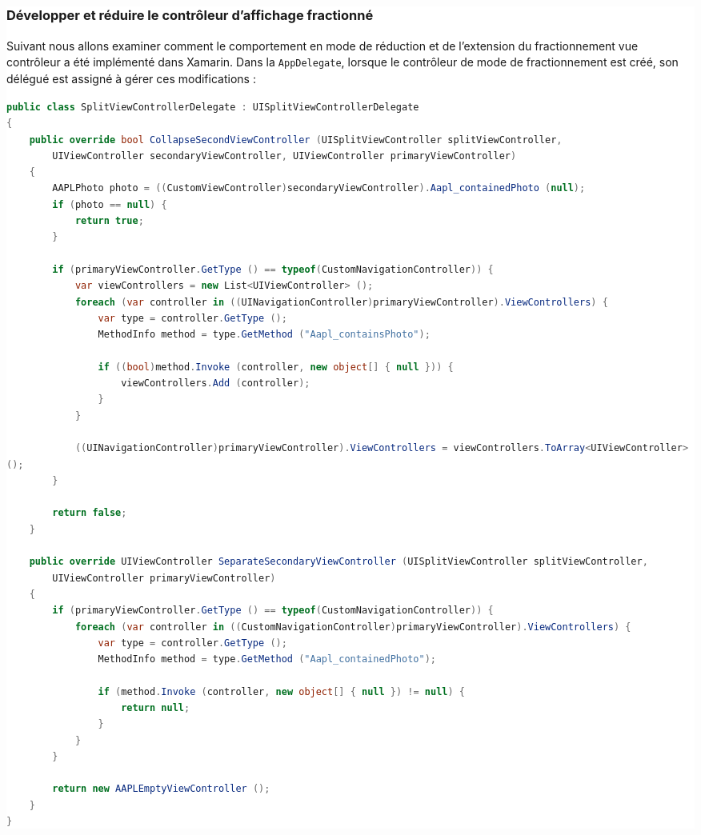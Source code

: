 ### <a name="expanding-and-collapsing-the-split-view-controller"></a>Développer et réduire le contrôleur d’affichage fractionné

Suivant nous allons examiner comment le comportement en mode de réduction et de l’extension du fractionnement vue contrôleur a été implémenté dans Xamarin. Dans la `AppDelegate`, lorsque le contrôleur de mode de fractionnement est créé, son délégué est assigné à gérer ces modifications :

```csharp
public class SplitViewControllerDelegate : UISplitViewControllerDelegate
{
    public override bool CollapseSecondViewController (UISplitViewController splitViewController,
        UIViewController secondaryViewController, UIViewController primaryViewController)
    {
        AAPLPhoto photo = ((CustomViewController)secondaryViewController).Aapl_containedPhoto (null);
        if (photo == null) {
            return true;
        }

        if (primaryViewController.GetType () == typeof(CustomNavigationController)) {
            var viewControllers = new List<UIViewController> ();
            foreach (var controller in ((UINavigationController)primaryViewController).ViewControllers) {
                var type = controller.GetType ();
                MethodInfo method = type.GetMethod ("Aapl_containsPhoto");

                if ((bool)method.Invoke (controller, new object[] { null })) {
                    viewControllers.Add (controller);
                }
            }

            ((UINavigationController)primaryViewController).ViewControllers = viewControllers.ToArray<UIViewController> ();
        }

        return false;
    }

    public override UIViewController SeparateSecondaryViewController (UISplitViewController splitViewController,
        UIViewController primaryViewController)
    {
        if (primaryViewController.GetType () == typeof(CustomNavigationController)) {
            foreach (var controller in ((CustomNavigationController)primaryViewController).ViewControllers) {
                var type = controller.GetType ();
                MethodInfo method = type.GetMethod ("Aapl_containedPhoto");

                if (method.Invoke (controller, new object[] { null }) != null) {
                    return null;
                }
            }
        }

        return new AAPLEmptyViewController ();
    }
}
```
